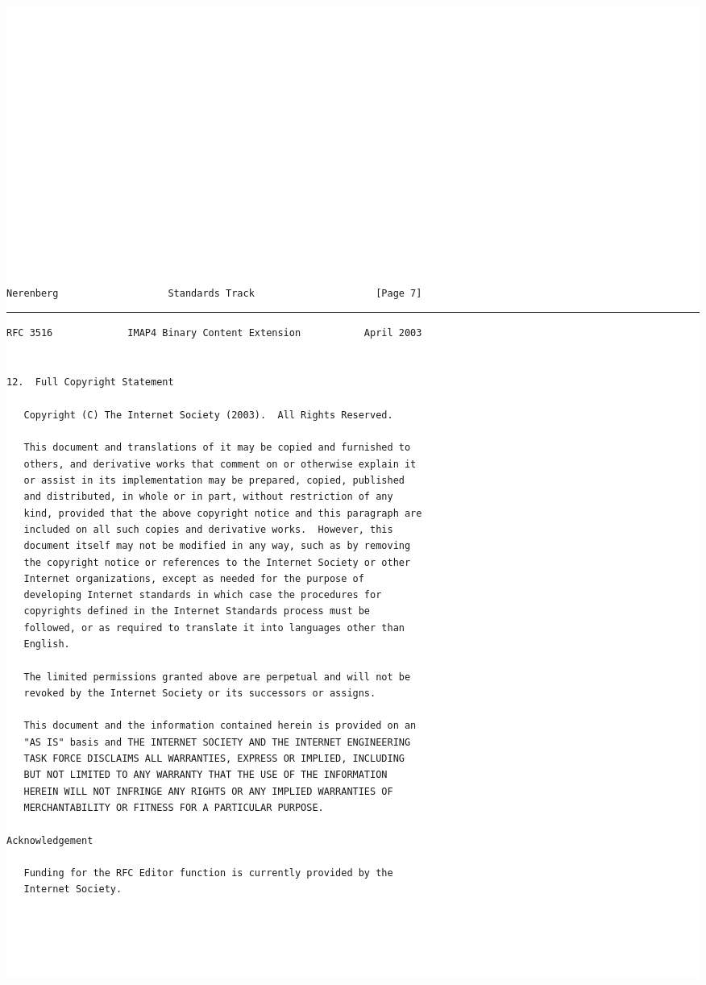 ``` newpage

















Nerenberg                   Standards Track                     [Page 7]
```

------------------------------------------------------------------------

``` newpage
RFC 3516             IMAP4 Binary Content Extension           April 2003


12.  Full Copyright Statement

   Copyright (C) The Internet Society (2003).  All Rights Reserved.

   This document and translations of it may be copied and furnished to
   others, and derivative works that comment on or otherwise explain it
   or assist in its implementation may be prepared, copied, published
   and distributed, in whole or in part, without restriction of any
   kind, provided that the above copyright notice and this paragraph are
   included on all such copies and derivative works.  However, this
   document itself may not be modified in any way, such as by removing
   the copyright notice or references to the Internet Society or other
   Internet organizations, except as needed for the purpose of
   developing Internet standards in which case the procedures for
   copyrights defined in the Internet Standards process must be
   followed, or as required to translate it into languages other than
   English.

   The limited permissions granted above are perpetual and will not be
   revoked by the Internet Society or its successors or assigns.

   This document and the information contained herein is provided on an
   "AS IS" basis and THE INTERNET SOCIETY AND THE INTERNET ENGINEERING
   TASK FORCE DISCLAIMS ALL WARRANTIES, EXPRESS OR IMPLIED, INCLUDING
   BUT NOT LIMITED TO ANY WARRANTY THAT THE USE OF THE INFORMATION
   HEREIN WILL NOT INFRINGE ANY RIGHTS OR ANY IMPLIED WARRANTIES OF
   MERCHANTABILITY OR FITNESS FOR A PARTICULAR PURPOSE.

Acknowledgement

   Funding for the RFC Editor function is currently provided by the
   Internet Society.






```